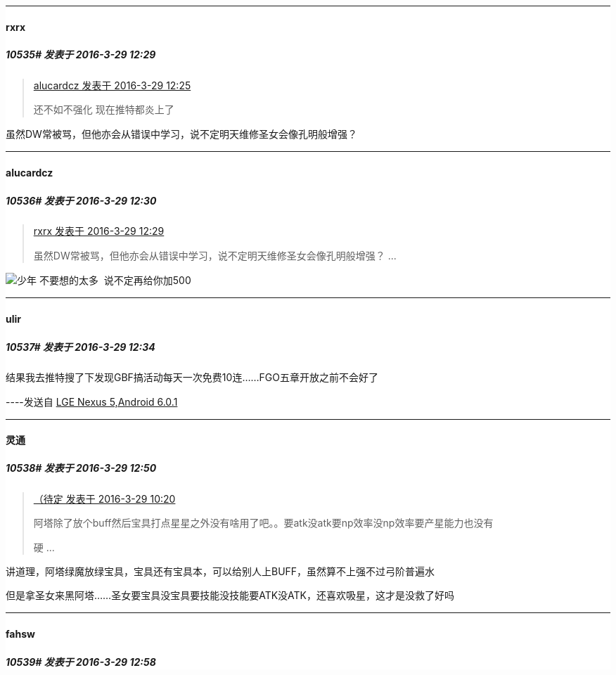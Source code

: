 
*****

####  rxrx  
##### 10535#       发表于 2016-3-29 12:29


<blockquote><a href="httphttps://bbs.saraba1st.com/2b/forum.php?mod=redirect&amp;goto=findpost&amp;pid=31979186&amp;ptid=1085254" target="_blank">alucardcz 发表于 2016-3-29 12:25</a>

还不如不强化 现在推特都炎上了</blockquote>
虽然DW常被骂，但他亦会从错误中学习，说不定明天维修圣女会像孔明般增强？


*****

####  alucardcz  
##### 10536#       发表于 2016-3-29 12:30


<blockquote><a href="httphttps://bbs.saraba1st.com/2b/forum.php?mod=redirect&amp;goto=findpost&amp;pid=31979230&amp;ptid=1085254" target="_blank">rxrx 发表于 2016-3-29 12:29</a>

虽然DW常被骂，但他亦会从错误中学习，说不定明天维修圣女会像孔明般增强？ ...</blockquote>
<img src="https://static.saraba1st.com/image/smiley/face/91.gif" referrerpolicy="no-referrer">少年 不要想的太多  说不定再给你加500


*****

####  ulir  
##### 10537#       发表于 2016-3-29 12:34


结果我去推特搜了下发现GBF搞活动每天一次免费10连……FGO五章开放之前不会好了


----发送自 [LGE Nexus 5,Android 6.0.1](http://stage1.5j4m.com/?1.19)


*****

####  灵通  
##### 10538#       发表于 2016-3-29 12:50


<blockquote><a href="httphttps://bbs.saraba1st.com/2b/forum.php?mod=redirect&amp;goto=findpost&amp;pid=31978083&amp;ptid=1085254" target="_blank">（待定 发表于 2016-3-29 10:20</a>

阿塔除了放个buff然后宝具打点星星之外没有啥用了吧。。要atk没atk要np效率没np效率要产星能力也没有

硬 ...</blockquote>
讲道理，阿塔绿魔放绿宝具，宝具还有宝具本，可以给别人上BUFF，虽然算不上强不过弓阶普遍水

但是拿圣女来黑阿塔……圣女要宝具没宝具要技能没技能要ATK没ATK，还喜欢吸星，这才是没救了好吗


*****

####  fahsw  
##### 10539#       发表于 2016-3-29 12:58

